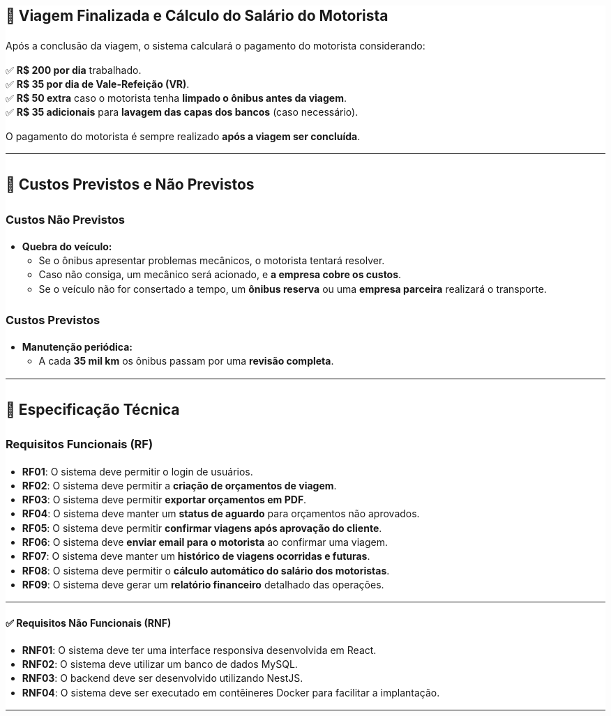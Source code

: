 
## 📌 Viagem Finalizada e Cálculo do Salário do Motorista

Após a conclusão da viagem, o sistema calculará o pagamento do motorista considerando:  

✅ **R$ 200 por dia** trabalhado.  
✅ **R$ 35 por dia de Vale-Refeição (VR)**.  
✅ **R$ 50 extra** caso o motorista tenha **limpado o ônibus antes da viagem**.  
✅ **R$ 35 adicionais** para **lavagem das capas dos bancos** (caso necessário).  

O pagamento do motorista é sempre realizado **após a viagem ser concluída**.  

---

## 📌 Custos Previstos e Não Previstos

### **Custos Não Previstos**
- **Quebra do veículo:**  
  - Se o ônibus apresentar problemas mecânicos, o motorista tentará resolver.  
  - Caso não consiga, um mecânico será acionado, e **a empresa cobre os custos**.  
  - Se o veículo não for consertado a tempo, um **ônibus reserva** ou uma **empresa parceira** realizará o transporte.  

### **Custos Previstos**
- **Manutenção periódica:**  
  - A cada **35 mil km** os ônibus passam por uma **revisão completa**.  

---

## 📌 Especificação Técnica

### **Requisitos Funcionais (RF)**

- **RF01**: O sistema deve permitir o login de usuários.  
- **RF02**: O sistema deve permitir a **criação de orçamentos de viagem**.  
- **RF03**: O sistema deve permitir **exportar orçamentos em PDF**.  
- **RF04**: O sistema deve manter um **status de aguardo** para orçamentos não aprovados.  
- **RF05**: O sistema deve permitir **confirmar viagens após aprovação do cliente**.  
- **RF06**: O sistema deve **enviar email para o motorista** ao confirmar uma viagem.  
- **RF07**: O sistema deve manter um **histórico de viagens ocorridas e futuras**.  
- **RF08**: O sistema deve permitir o **cálculo automático do salário dos motoristas**.  
- **RF09**: O sistema deve gerar um **relatório financeiro** detalhado das operações.  

---

#### ✅ **Requisitos Não Funcionais (RNF)**

- **RNF01**: O sistema deve ter uma interface responsiva desenvolvida em React.  
- **RNF02**: O sistema deve utilizar um banco de dados MySQL.  
- **RNF03**: O backend deve ser desenvolvido utilizando NestJS.  
- **RNF04**: O sistema deve ser executado em contêineres Docker para facilitar a implantação.  

---